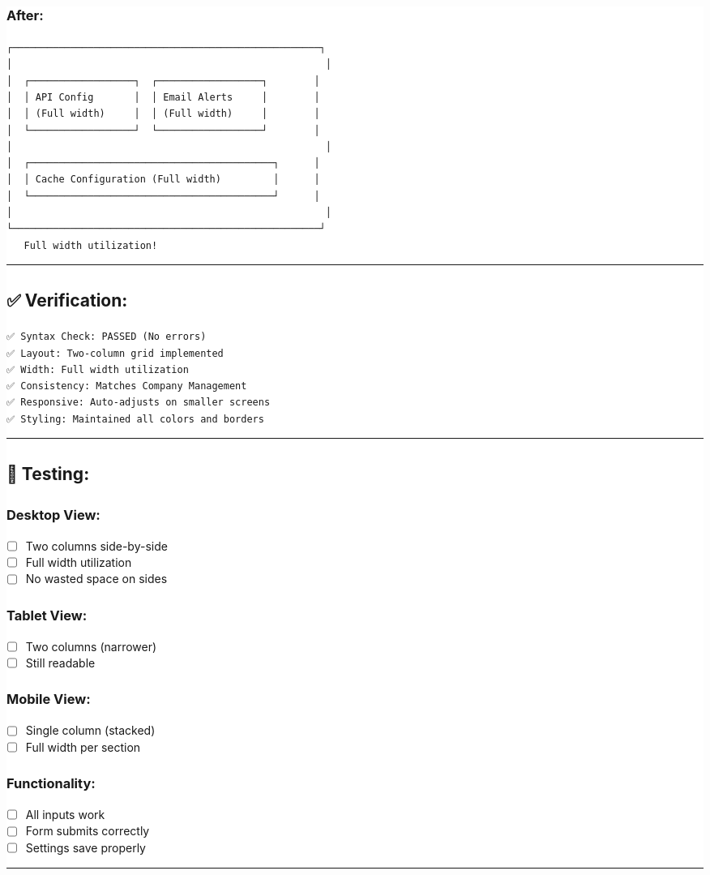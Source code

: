 ### **After:**
```
┌─────────────────────────────────────────────────────┐
│                                                      │
│  ┌──────────────────┐  ┌──────────────────┐        │
│  │ API Config       │  │ Email Alerts     │        │
│  │ (Full width)     │  │ (Full width)     │        │
│  └──────────────────┘  └──────────────────┘        │
│                                                      │
│  ┌──────────────────────────────────────────┐      │
│  │ Cache Configuration (Full width)         │      │
│  └──────────────────────────────────────────┘      │
│                                                      │
└─────────────────────────────────────────────────────┘
   Full width utilization!
```

---

## ✅ **Verification:**

```
✅ Syntax Check: PASSED (No errors)
✅ Layout: Two-column grid implemented
✅ Width: Full width utilization
✅ Consistency: Matches Company Management
✅ Responsive: Auto-adjusts on smaller screens
✅ Styling: Maintained all colors and borders
```

---

## 🧪 **Testing:**

### **Desktop View:**
- [ ] Two columns side-by-side
- [ ] Full width utilization
- [ ] No wasted space on sides

### **Tablet View:**
- [ ] Two columns (narrower)
- [ ] Still readable

### **Mobile View:**
- [ ] Single column (stacked)
- [ ] Full width per section

### **Functionality:**
- [ ] All inputs work
- [ ] Form submits correctly
- [ ] Settings save properly

---